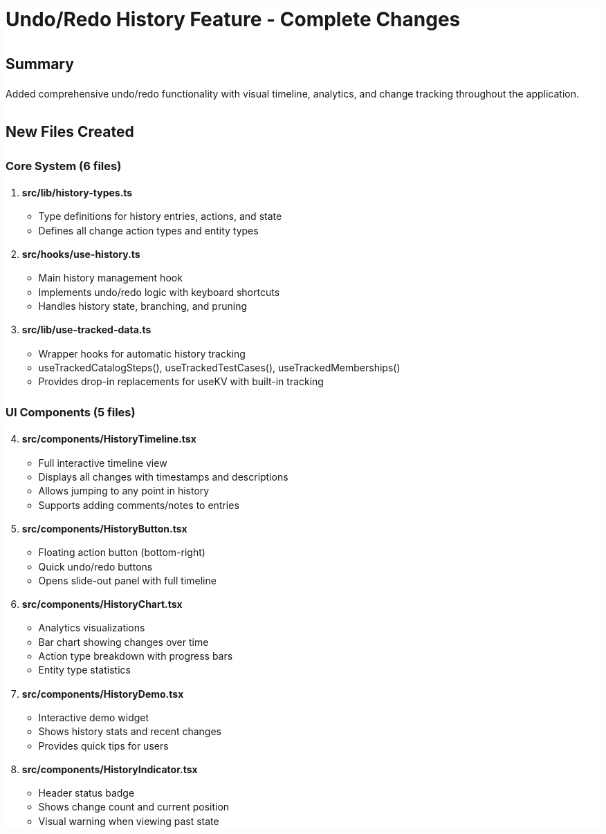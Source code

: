 # Undo/Redo History Feature - Complete Changes

## Summary

Added comprehensive undo/redo functionality with visual timeline, analytics, and change tracking throughout the application.

## New Files Created

### Core System (6 files)
1. **src/lib/history-types.ts**
   - Type definitions for history entries, actions, and state
   - Defines all change action types and entity types

2. **src/hooks/use-history.ts**
   - Main history management hook
   - Implements undo/redo logic with keyboard shortcuts
   - Handles history state, branching, and pruning

3. **src/lib/use-tracked-data.ts**
   - Wrapper hooks for automatic history tracking
   - useTrackedCatalogSteps(), useTrackedTestCases(), useTrackedMemberships()
   - Provides drop-in replacements for useKV with built-in tracking

### UI Components (5 files)
4. **src/components/HistoryTimeline.tsx**
   - Full interactive timeline view
   - Displays all changes with timestamps and descriptions
   - Allows jumping to any point in history
   - Supports adding comments/notes to entries

5. **src/components/HistoryButton.tsx**
   - Floating action button (bottom-right)
   - Quick undo/redo buttons
   - Opens slide-out panel with full timeline

6. **src/components/HistoryChart.tsx**
   - Analytics visualizations
   - Bar chart showing changes over time
   - Action type breakdown with progress bars
   - Entity type statistics

7. **src/components/HistoryDemo.tsx**
   - Interactive demo widget
   - Shows history stats and recent changes
   - Provides quick tips for users

8. **src/components/HistoryIndicator.tsx**
   - Header status badge
   - Shows change count and current position
   - Visual warning when viewing past state
